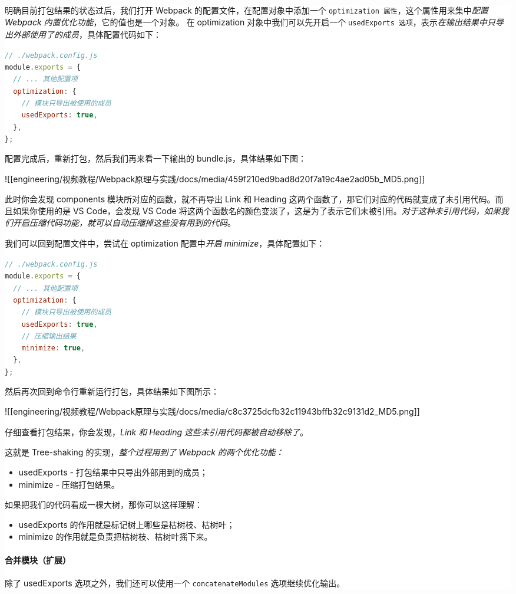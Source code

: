 明确目前打包结果的状态过后，我们打开 Webpack 的配置文件，在配置对象中添加一个 `optimization 属性`，这个属性用来集中*配置 Webpack 内置优化功能*，它的值也是一个对象。
在 optimization 对象中我们可以先开启一个 `usedExports 选项`，表示*在输出结果中只导出外部使用了的成员*，具体配置代码如下：

```javascript
// ./webpack.config.js
module.exports = {
  // ... 其他配置项
  optimization: {
    // 模块只导出被使用的成员
    usedExports: true,
  },
};
```

配置完成后，重新打包，然后我们再来看一下输出的 bundle.js，具体结果如下图：

![[engineering/视频教程/Webpack原理与实践/docs/media/459f210ed9bad8d20f7a19c4ae2ad05b_MD5.png]]

此时你会发现 components 模块所对应的函数，就不再导出 Link 和 Heading 这两个函数了，那它们对应的代码就变成了未引用代码。而且如果你使用的是 VS Code，会发现 VS Code 将这两个函数名的颜色变淡了，这是为了表示它们未被引用。_对于这种未引用代码，如果我们开启压缩代码功能，就可以自动压缩掉这些没有用到的代码_。

我们可以回到配置文件中，尝试在 optimization 配置中*开启 minimize*，具体配置如下：

```javascript
// ./webpack.config.js
module.exports = {
  // ... 其他配置项
  optimization: {
    // 模块只导出被使用的成员
    usedExports: true,
    // 压缩输出结果
    minimize: true,
  },
};
```

然后再次回到命令行重新运行打包，具体结果如下图所示：

![[engineering/视频教程/Webpack原理与实践/docs/media/c8c3725dcfb32c11943bffb32c9131d2_MD5.png]]

仔细查看打包结果，你会发现，_Link 和 Heading 这些未引用代码都被自动移除了_。

这就是 Tree-shaking 的实现，_整个过程用到了 Webpack 的两个优化功能：_

- usedExports - 打包结果中只导出外部用到的成员；
- minimize - 压缩打包结果。

如果把我们的代码看成一棵大树，那你可以这样理解：

- usedExports 的作用就是标记树上哪些是枯树枝、枯树叶；
- minimize 的作用就是负责把枯树枝、枯树叶摇下来。

#### 合并模块（扩展）

除了 usedExports 选项之外，我们还可以使用一个 `concatenateModules` 选项继续优化输出。
